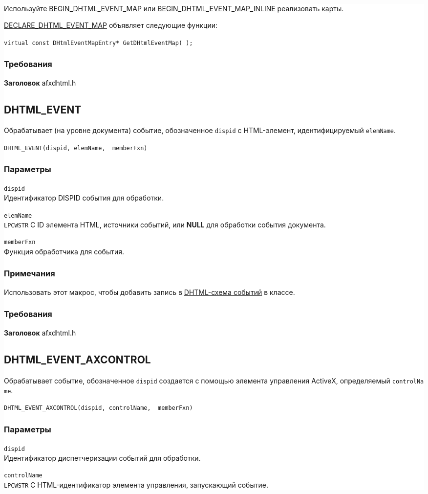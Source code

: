  Используйте [BEGIN_DHTML_EVENT_MAP](#begin_dhtml_event_map) или [BEGIN_DHTML_EVENT_MAP_INLINE](#begin_dhtml_event_map_inline) реализовать карты.  
  
 [DECLARE_DHTML_EVENT_MAP](#declare_dhtml_event_map) объявляет следующие функции:  
  
 `virtual const DHtmlEventMapEntry* GetDHtmlEventMap( );`  
  
### <a name="requirements"></a>Требования  
  **Заголовок** afxdhtml.h  
  
##  <a name="a-namedhtmleventa--dhtmlevent"></a><a name="dhtml_event"></a>DHTML_EVENT  
 Обрабатывает (на уровне документа) событие, обозначенное `dispid` с HTML-элемент, идентифицируемый `elemName`.  
  
```   
DHTML_EVENT(dispid, elemName,  memberFxn)   
```  
  
### <a name="parameters"></a>Параметры  
 `dispid`  
 Идентификатор DISPID события для обработки.  
  
 `elemName`  
 `LPCWSTR` С ID элемента HTML, источники событий, или **NULL** для обработки события документа.  
  
 `memberFxn`  
 Функция обработчика для события.  
  
### <a name="remarks"></a>Примечания  
 Использовать этот макрос, чтобы добавить запись в [DHTML-схема событий](#begin_dhtml_event_map_inline) в классе.  
  
### <a name="requirements"></a>Требования  
  **Заголовок** afxdhtml.h  
  
##  <a name="a-namedhtmleventaxcontrola--dhtmleventaxcontrol"></a><a name="dhtml_event_axcontrol"></a>DHTML_EVENT_AXCONTROL  
 Обрабатывает событие, обозначенное `dispid` создается с помощью элемента управления ActiveX, определяемый `controlName`.  
  
```   
DHTML_EVENT_AXCONTROL(dispid, controlName,  memberFxn)  
```  
  
### <a name="parameters"></a>Параметры  
 `dispid`  
 Идентификатор диспетчеризации событий для обработки.  
  
 `controlName`  
 `LPCWSTR` С HTML-идентификатор элемента управления, запускающий событие.  
  